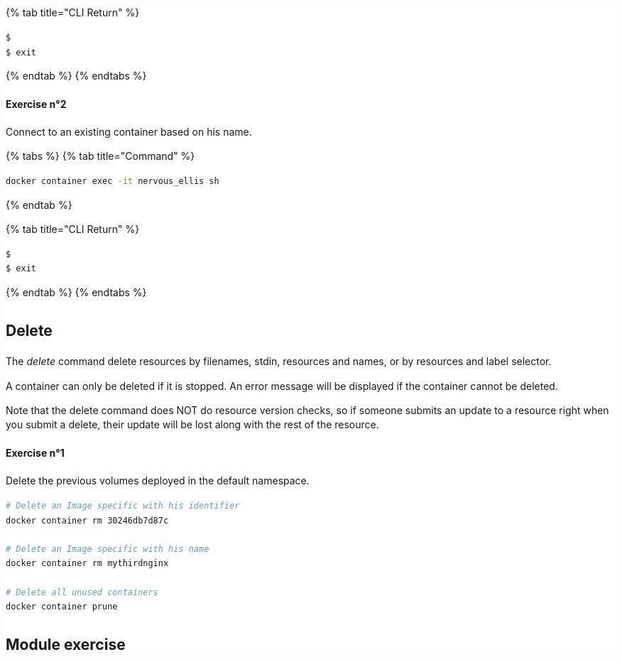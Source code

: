 {% tab title="CLI Return" %}
```bash
$
$ exit
```
{% endtab %}
{% endtabs %}

#### Exercise n°2

Connect to an existing container based on his name.

{% tabs %}
{% tab title="Command" %}
```bash
docker container exec -it nervous_ellis sh
```
{% endtab %}

{% tab title="CLI Return" %}
```bash
$
$ exit
```
{% endtab %}
{% endtabs %}

## Delete

The _delete_ command delete resources by filenames, stdin, resources and names, or by resources and label selector.

A container can only be deleted if it is stopped. An error message will be displayed if the container cannot be deleted.

Note that the delete command does NOT do resource version checks, so if someone submits an update to a resource right when you submit a delete, their update will be lost along with the rest of the resource.

#### Exercise n°1

Delete the previous volumes deployed in the default namespace.

```bash
# Delete an Image specific with his identifier
docker container rm 30246db7d87c

# Delete an Image specific with his name
docker container rm mythirdnginx

# Delete all unused containers
docker container prune
```

## Module exercise
